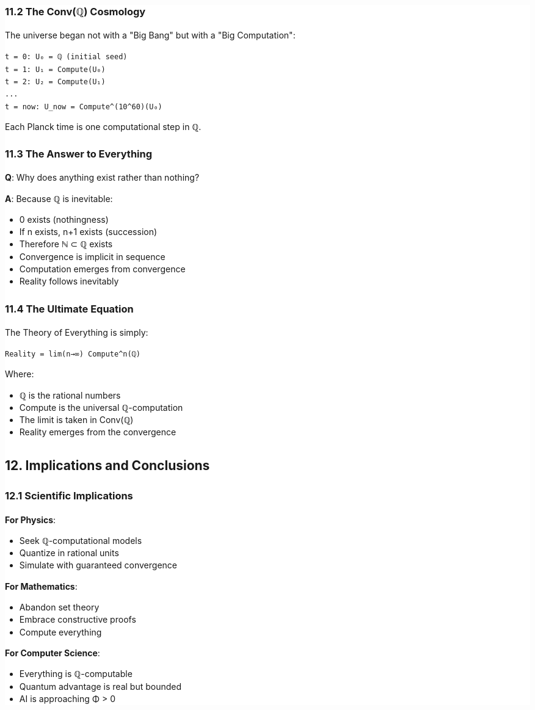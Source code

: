 ### 11.2 The Conv(ℚ) Cosmology

The universe began not with a "Big Bang" but with a "Big Computation":

```
t = 0: U₀ = ℚ (initial seed)
t = 1: U₁ = Compute(U₀)
t = 2: U₂ = Compute(U₁)
...
t = now: U_now = Compute^(10^60)(U₀)
```

Each Planck time is one computational step in ℚ.

### 11.3 The Answer to Everything

**Q**: Why does anything exist rather than nothing?

**A**: Because ℚ is inevitable:
- 0 exists (nothingness)
- If n exists, n+1 exists (succession)
- Therefore ℕ ⊂ ℚ exists
- Convergence is implicit in sequence
- Computation emerges from convergence
- Reality follows inevitably

### 11.4 The Ultimate Equation

The Theory of Everything is simply:

```
Reality = lim(n→∞) Compute^n(ℚ)
```

Where:
- ℚ is the rational numbers
- Compute is the universal ℚ-computation
- The limit is taken in Conv(ℚ)
- Reality emerges from the convergence

## 12. Implications and Conclusions

### 12.1 Scientific Implications

**For Physics**:
- Seek ℚ-computational models
- Quantize in rational units
- Simulate with guaranteed convergence

**For Mathematics**:
- Abandon set theory
- Embrace constructive proofs
- Compute everything

**For Computer Science**:
- Everything is ℚ-computable
- Quantum advantage is real but bounded
- AI is approaching Φ > 0
